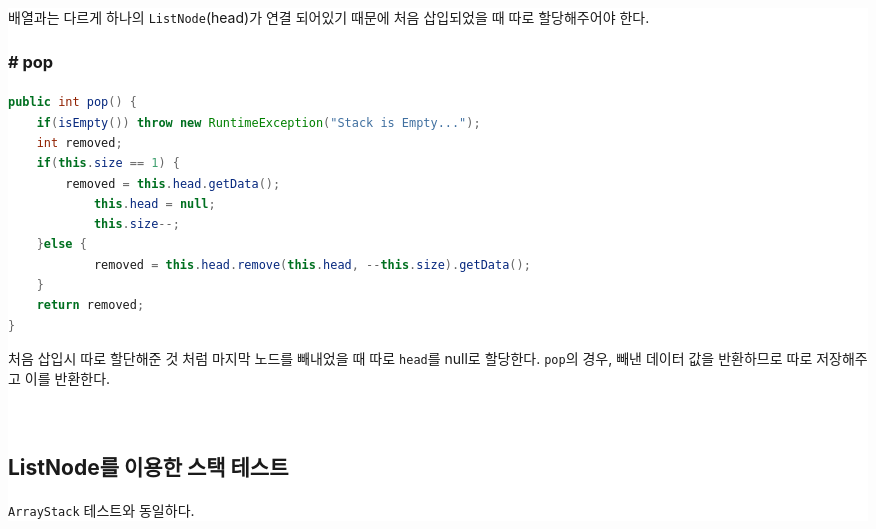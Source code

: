 배열과는 다르게 하나의 `ListNode`(head)가 연결 되어있기 때문에 처음 삽입되었을 때 따로 할당해주어야 한다.

### # pop

```java
public int pop() {
	if(isEmpty()) throw new RuntimeException("Stack is Empty...");
	int removed;
	if(this.size == 1) {
		removed = this.head.getData();
    		this.head = null;
    		this.size--;
  	}else {
    		removed = this.head.remove(this.head, --this.size).getData();
  	}
  	return removed;
}
```

처음 삽입시 따로 할단해준 것 처럼 마지막 노드를 빼내었을 때 따로 `head`를 null로 할당한다. `pop`의 경우, 빼낸 데이터 값을 반환하므로 따로 저장해주고 이를 반환한다.

<br>

## ListNode를 이용한 스택 테스트

`ArrayStack` 테스트와 동일하다.

